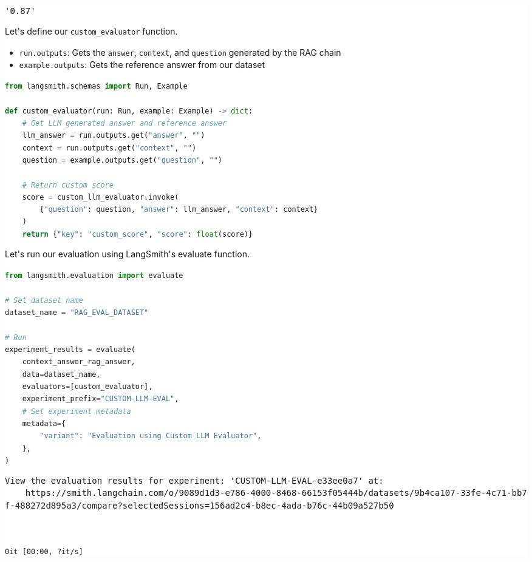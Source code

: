 


<pre class="custom">'0.87'</pre>



Let's define our `custom_evaluator` function.

- `run.outputs`: Gets the `answer`, `context`, and `question` generated by the RAG chain
- `example.outputs`: Gets the reference answer from our dataset

```python
from langsmith.schemas import Run, Example

def custom_evaluator(run: Run, example: Example) -> dict:
    # Get LLM generated answer and reference answer
    llm_answer = run.outputs.get("answer", "")
    context = run.outputs.get("context", "")
    question = example.outputs.get("question", "")

    # Return custom score
    score = custom_llm_evaluator.invoke(
        {"question": question, "answer": llm_answer, "context": context}
    )
    return {"key": "custom_score", "score": float(score)}
```

Let's run our evaluation using LangSmith's evaluate function.

```python
from langsmith.evaluation import evaluate

# Set dataset name
dataset_name = "RAG_EVAL_DATASET"

# Run
experiment_results = evaluate(
    context_answer_rag_answer,
    data=dataset_name,
    evaluators=[custom_evaluator],
    experiment_prefix="CUSTOM-LLM-EVAL",
    # Set experiment metadata
    metadata={
        "variant": "Evaluation using Custom LLM Evaluator",
    },
)
```

<pre class="custom">View the evaluation results for experiment: 'CUSTOM-LLM-EVAL-e33ee0a7' at:
    https://smith.langchain.com/o/9089d1d3-e786-4000-8468-66153f05444b/datasets/9b4ca107-33fe-4c71-bb7f-488272d895a3/compare?selectedSessions=156ad2c4-b8ec-4ada-b76c-44b09a527b50
    
    
</pre>


    0it [00:00, ?it/s]
